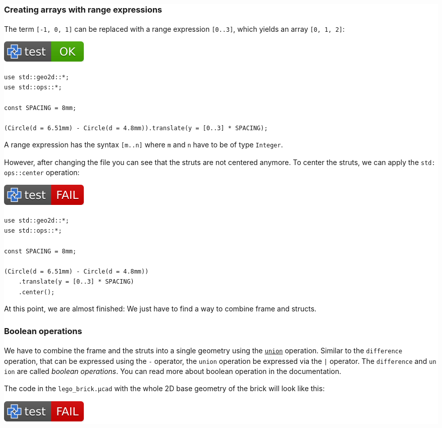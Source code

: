 ### Creating arrays with range expressions

The term `[-1, 0, 1]` can be replaced with a range expression `[0..3]`, which yields an array `[0, 1, 2]`:

[![test](.test/tutorial_sketch_creating_arrays.svg)](.test/tutorial_sketch_creating_arrays.log)

```µcad,tutorial_sketch_creating_arrays
use std::geo2d::*;
use std::ops::*;

const SPACING = 8mm;

(Circle(d = 6.51mm) - Circle(d = 4.8mm)).translate(y = [0..3] * SPACING);
```

A range expression has the syntax `[m..n]` where `m` and `n` have to be of type `Integer`.

However, after changing the file you can see that the struts are not centered anymore.
To center the struts, we can apply the `std:ops::center` operation:

[![test](.test/tutorial_sketch_range_expressions.svg)](.test/tutorial_sketch_range_expressions.log)

```µcad,tutorial_sketch_range_expressions
use std::geo2d::*;
use std::ops::*;

const SPACING = 8mm;

(Circle(d = 6.51mm) - Circle(d = 4.8mm))
    .translate(y = [0..3] * SPACING)
    .center();
```

At this point, we are almost finished: We just have to find a way to combine frame and structs.

### Boolean operations

We have to combine the frame and the struts into a single geometry using the [`union`](../libs//std//ops//union.md) operation.
Similar to the `difference` operation, that can be expressed using the `-` operator, the `union` operation be expressed via the `|` operator.
The `difference` and `union` are called *boolean operations*. You can read more about boolean operation in the documentation.

The code in the `lego_brick.µcad` with the whole 2D base geometry of the brick will look like this:

[![test](.test/tutorial_sketch_boolean_operations.svg)](.test/tutorial_sketch_boolean_operations.log)
